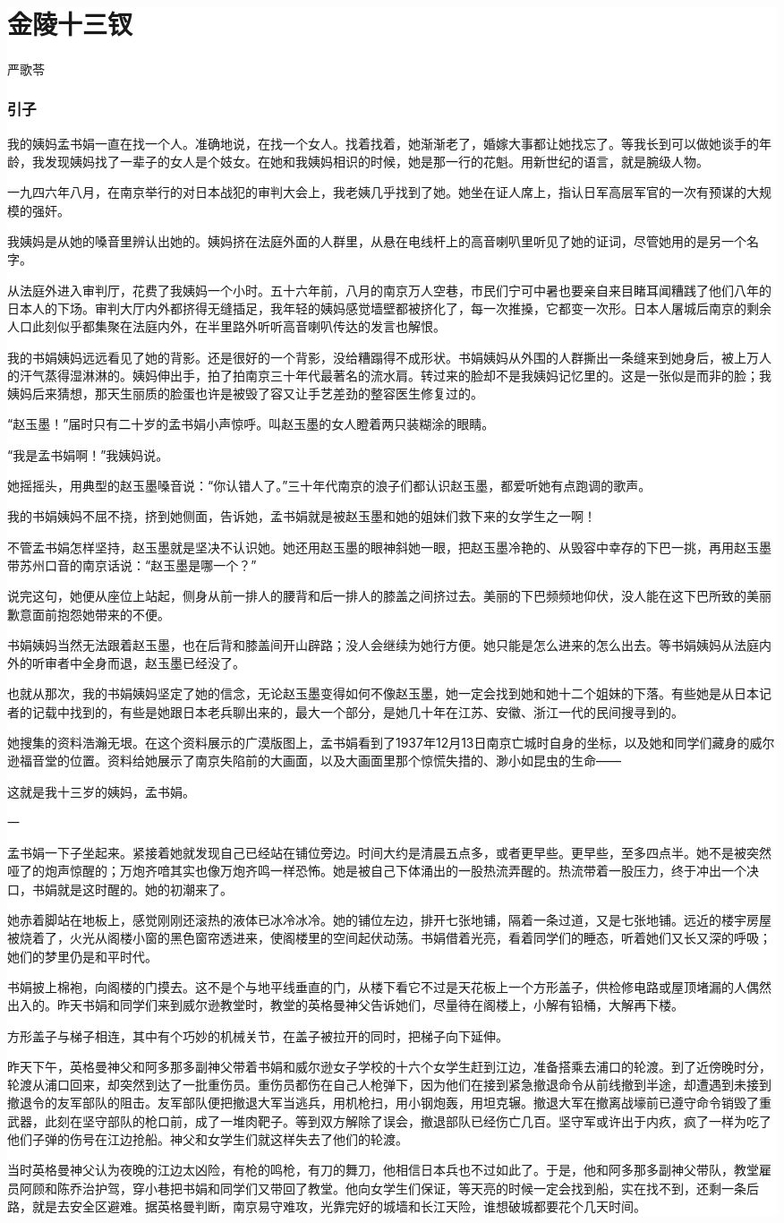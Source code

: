 # 金陵十三钗

严歌苓

### 引子

我的姨妈孟书娟一直在找一个人。准确地说，在找一个女人。找着找着，她渐渐老了，婚嫁大事都让她找忘了。等我长到可以做她谈手的年龄，我发现姨妈找了一辈子的女人是个妓女。在她和我姨妈相识的时候，她是那一行的花魁。用新世纪的语言，就是腕级人物。

一九四六年八月，在南京举行的对日本战犯的审判大会上，我老姨几乎找到了她。她坐在证人席上，指认日军高层军官的一次有预谋的大规模的强奸。

我姨妈是从她的嗓音里辨认出她的。姨妈挤在法庭外面的人群里，从悬在电线杆上的高音喇叭里听见了她的证词，尽管她用的是另一个名字。

从法庭外进入审判厅，花费了我姨妈一个小时。五十六年前，八月的南京万人空巷，市民们宁可中暑也要亲自来目睹耳闻糟践了他们八年的日本人的下场。审判大厅内外都挤得无缝插足，我年轻的姨妈感觉墙壁都被挤化了，每一次推搡，它都变一次形。日本人屠城后南京的剩余人口此刻似乎都集聚在法庭内外，在半里路外听听高音喇叭传达的发言也解恨。

我的书娟姨妈远远看见了她的背影。还是很好的一个背影，没给糟蹋得不成形状。书娟姨妈从外围的人群撕出一条缝来到她身后，被上万人的汗气蒸得湿淋淋的。姨妈伸出手，拍了拍南京三十年代最著名的流水肩。转过来的脸却不是我姨妈记忆里的。这是一张似是而非的脸；我姨妈后来猜想，那天生丽质的脸蛋也许是被毁了容又让手艺差劲的整容医生修复过的。

“赵玉墨！”届时只有二十岁的孟书娟小声惊呼。叫赵玉墨的女人瞪着两只装糊涂的眼睛。

“我是孟书娟啊！”我姨妈说。

她摇摇头，用典型的赵玉墨嗓音说：“你认错人了。”三十年代南京的浪子们都认识赵玉墨，都爱听她有点跑调的歌声。

我的书娟姨妈不屈不挠，挤到她侧面，告诉她，孟书娟就是被赵玉墨和她的姐妹们救下来的女学生之一啊！

不管孟书娟怎样坚持，赵玉墨就是坚决不认识她。她还用赵玉墨的眼神斜她一眼，把赵玉墨冷艳的、从毁容中幸存的下巴一挑，再用赵玉墨带苏州口音的南京话说：“赵玉墨是哪一个？”

说完这句，她便从座位上站起，侧身从前一排人的腰背和后一排人的膝盖之间挤过去。美丽的下巴频频地仰伏，没人能在这下巴所致的美丽歉意面前抱怨她带来的不便。

书娟姨妈当然无法跟着赵玉墨，也在后背和膝盖间开山辟路；没人会继续为她行方便。她只能是怎么进来的怎么出去。等书娟姨妈从法庭内外的听审者中全身而退，赵玉墨已经没了。

也就从那次，我的书娟姨妈坚定了她的信念，无论赵玉墨变得如何不像赵玉墨，她一定会找到她和她十二个姐妹的下落。有些她是从日本记者的记载中找到的，有些是她跟日本老兵聊出来的，最大一个部分，是她几十年在江苏、安徽、浙江一代的民间搜寻到的。

她搜集的资料浩瀚无垠。在这个资料展示的广漠版图上，孟书娟看到了1937年12月13日南京亡城时自身的坐标，以及她和同学们藏身的威尔逊福音堂的位置。资料给她展示了南京失陷前的大画面，以及大画面里那个惊慌失措的、渺小如昆虫的生命——

这就是我十三岁的姨妈，孟书娟。

一

孟书娟一下子坐起来。紧接着她就发现自己已经站在铺位旁边。时间大约是清晨五点多，或者更早些。更早些，至多四点半。她不是被突然哑了的炮声惊醒的；万炮齐喑其实也像万炮齐鸣一样恐怖。她是被自己下体涌出的一股热流弄醒的。热流带着一股压力，终于冲出一个决口，书娟就是这时醒的。她的初潮来了。

她赤着脚站在地板上，感觉刚刚还滚热的液体已冰冷冰冷。她的铺位左边，排开七张地铺，隔着一条过道，又是七张地铺。远近的楼宇房屋被烧着了，火光从阁楼小窗的黑色窗帘透进来，使阁楼里的空间起伏动荡。书娟借着光亮，看着同学们的睡态，听着她们又长又深的呼吸；她们的梦里仍是和平时代。

书娟披上棉袍，向阁楼的门摸去。这不是个与地平线垂直的门，从楼下看它不过是天花板上一个方形盖子，供检修电路或屋顶堵漏的人偶然出入的。昨天书娟和同学们来到威尔逊教堂时，教堂的英格曼神父告诉她们，尽量待在阁楼上，小解有铅桶，大解再下楼。

方形盖子与梯子相连，其中有个巧妙的机械关节，在盖子被拉开的同时，把梯子向下延伸。

昨天下午，英格曼神父和阿多那多副神父带着书娟和威尔逊女子学校的十六个女学生赶到江边，准备搭乘去浦口的轮渡。到了近傍晚时分，轮渡从浦口回来，却突然到达了一批重伤员。重伤员都伤在自己人枪弹下，因为他们在接到紧急撤退命令从前线撤到半途，却遭遇到未接到撤退令的友军部队的阻击。友军部队便把撤退大军当逃兵，用机枪扫，用小钢炮轰，用坦克辗。撤退大军在撤离战壕前已遵守命令销毁了重武器，此刻在坚守部队的枪口前，成了一堆肉靶子。等到双方解除了误会，撤退部队已经伤亡几百。坚守军或许出于内疚，疯了一样为吃了他们子弹的伤号在江边抢船。神父和女学生们就这样失去了他们的轮渡。

当时英格曼神父认为夜晚的江边太凶险，有枪的鸣枪，有刀的舞刀，他相信日本兵也不过如此了。于是，他和阿多那多副神父带队，教堂雇员阿顾和陈乔治护驾，穿小巷把书娟和同学们又带回了教堂。他向女学生们保证，等天亮的时候一定会找到船，实在找不到，还剩一条后路，就是去安全区避难。据英格曼判断，南京易守难攻，光靠完好的城墙和长江天险，谁想破城都要花个几天时间。
